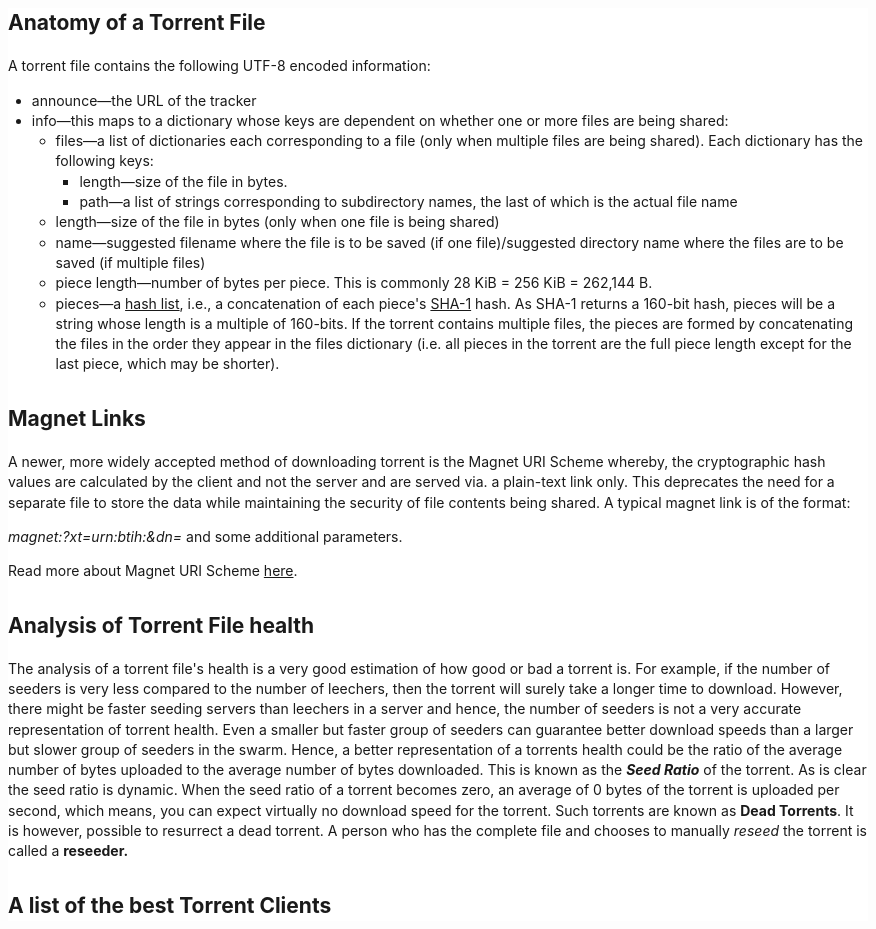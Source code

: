 ## Anatomy of a Torrent File

A torrent file contains the following UTF-8 encoded information:

- announce—the URL of the tracker
- info—this maps to a dictionary whose keys are dependent on whether one or more files are being shared:
    - files—a list of dictionaries each corresponding to a file (only when multiple files are being shared). Each dictionary has the following keys:
        - length—size of the file in bytes.
        - path—a list of strings corresponding to subdirectory names, the last of which is the actual file name
    - length—size of the file in bytes (only when one file is being shared)
    - name—suggested filename where the file is to be saved (if one file)/suggested directory name where the files are to be saved (if multiple files)
    - piece length—number of bytes per piece. This is commonly 28 KiB = 256 KiB = 262,144 B.
    - pieces—a [hash list](https://en.wikipedia.org/wiki/Hash_list "Hash list"), i.e., a concatenation of each piece's [SHA-1](https://en.wikipedia.org/wiki/SHA-1 "SHA-1") hash. As SHA-1 returns a 160-bit hash, pieces will be a string whose length is a multiple of 160-bits. If the torrent contains multiple files, the pieces are formed by concatenating the files in the order they appear in the files dictionary (i.e. all pieces in the torrent are the full piece length except for the last piece, which may be shorter).

## Magnet Links

A newer, more widely accepted method of downloading torrent is the Magnet URI Scheme whereby, the cryptographic hash values are calculated by the client and not the server and are served via. a plain-text link only. This deprecates the need for a separate file to store the data while maintaining the security of file contents being shared. A typical magnet link is of the format:

_magnet:?xt=urn:btih:&dn=_ and some additional parameters.

Read more about Magnet URI Scheme [here](https://en.wikipedia.org/wiki/Magnet_URI_scheme).

## Analysis of Torrent File health

The analysis of a torrent file's health is a very good estimation of how good or bad a torrent is. For example, if the number of seeders is very less compared to the number of leechers, then the torrent will surely take a longer time to download. However, there might be faster seeding servers than leechers in a server and hence, the number of seeders is not a very accurate representation of torrent health. Even a smaller but faster group of seeders can guarantee better download speeds than a larger but slower group of seeders in the swarm. Hence, a better representation of a torrents health could be the ratio of the average number of bytes uploaded to the average number of bytes downloaded. This is known as the _**Seed Ratio**_ of the torrent. As is clear the seed ratio is dynamic. When the seed ratio of a torrent becomes zero, an average of 0 bytes of the torrent is uploaded per second, which means, you can expect virtually no download speed for the torrent. Such torrents are known as **Dead Torrents**. It is however, possible to resurrect a dead torrent. A person who has the complete file and chooses to manually _reseed_ the torrent is called a **reseeder.**

## A list of the best Torrent Clients
